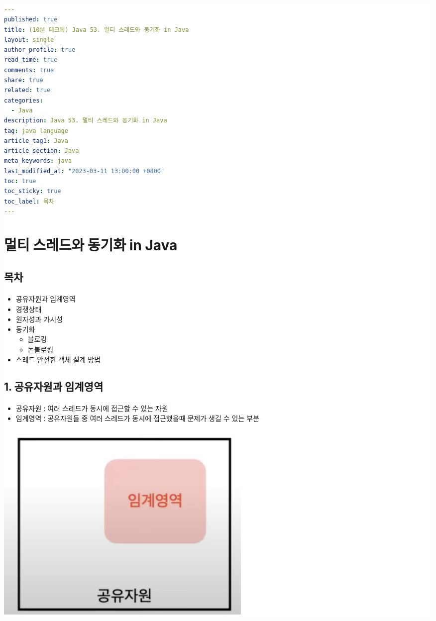 ```yaml
---
published: true
title: (10분 테크톡) Java 53. 멀티 스레드와 동기화 in Java
layout: single
author_profile: true
read_time: true
comments: true
share: true
related: true
categories:
  - Java
description: Java 53. 멀티 스레드와 동기화 in Java
tag: java language
article_tag1: Java
article_section: Java
meta_keywords: java
last_modified_at: "2023-03-11 13:00:00 +0800"
toc: true
toc_sticky: true
toc_label: 목차
---
```


# 멀티 스레드와 동기화 in Java

## 목차

- 공유자원과 임계영역
- 경쟁상태
- 원자성과 가시성
- 동기화
  - 블로킹
  - 논블로킹
- 스레드 안전한 객체 설계 방법

## 1. 공유자원과 임계영역

- 공유자원 : 여러 스레드가 동시에 접근할 수 있는 자원
- 임계영역 : 공유자원들 중 여러 스레드가 동시에 접근했을때 문제가 생길 수 있는 부분

![alt](/assets/images/post/ComputerStudy/859.png)
